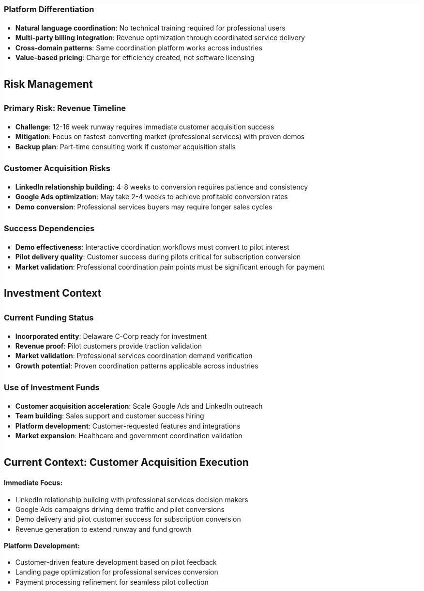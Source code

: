 ### Platform Differentiation  
- **Natural language coordination**: No technical training required for professional users
- **Multi-party billing integration**: Revenue optimization through coordinated service delivery
- **Cross-domain patterns**: Same coordination platform works across industries
- **Value-based pricing**: Charge for efficiency created, not software licensing

## Risk Management

### Primary Risk: Revenue Timeline
- **Challenge**: 12-16 week runway requires immediate customer acquisition success
- **Mitigation**: Focus on fastest-converting market (professional services) with proven demos
- **Backup plan**: Part-time consulting work if customer acquisition stalls

### Customer Acquisition Risks
- **LinkedIn relationship building**: 4-8 weeks to conversion requires patience and consistency
- **Google Ads optimization**: May take 2-4 weeks to achieve profitable conversion rates
- **Demo conversion**: Professional services buyers may require longer sales cycles

### Success Dependencies
- **Demo effectiveness**: Interactive coordination workflows must convert to pilot interest
- **Pilot delivery quality**: Customer success during pilots critical for subscription conversion
- **Market validation**: Professional coordination pain points must be significant enough for payment

## Investment Context

### Current Funding Status
- **Incorporated entity**: Delaware C-Corp ready for investment
- **Revenue proof**: Pilot customers provide traction validation
- **Market validation**: Professional services coordination demand verification
- **Growth potential**: Proven coordination patterns applicable across industries

### Use of Investment Funds
- **Customer acquisition acceleration**: Scale Google Ads and LinkedIn outreach  
- **Team building**: Sales support and customer success hiring
- **Platform development**: Customer-requested features and integrations
- **Market expansion**: Healthcare and government coordination validation

## Current Context: Customer Acquisition Execution

**Immediate Focus:**
- LinkedIn relationship building with professional services decision makers
- Google Ads campaigns driving demo traffic and pilot conversions
- Demo delivery and pilot customer success for subscription conversion
- Revenue generation to extend runway and fund growth

**Platform Development:**
- Customer-driven feature development based on pilot feedback
- Landing page optimization for professional services conversion
- Payment processing refinement for seamless pilot collection
